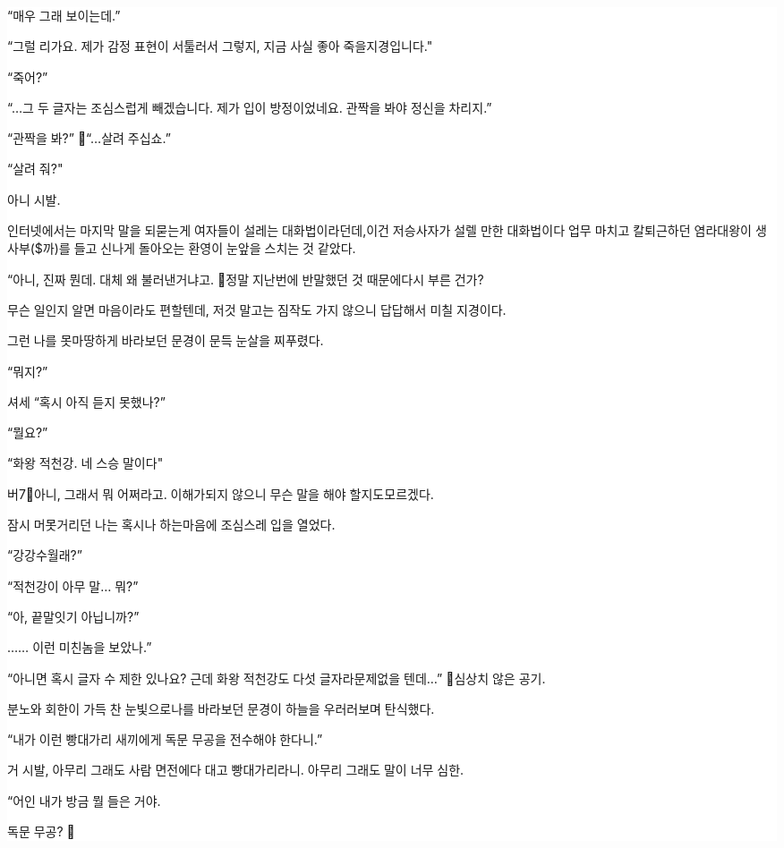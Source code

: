 “매우 그래 보이는데.”

“그럴 리가요. 제가 감정 표현이 서툴러서 그렇지, 지금 사실 좋아 죽을지경입니다."

“죽어?”

“…그 두 글자는 조심스럽게 빼겠습니다. 제가 입이 방정이었네요.
관짝을 봐야 정신을 차리지.”

“관짝을 봐?”
“…살려 주십쇼.”

“살려 줘?"

아니 시발.

인터넷에서는 마지막 말을 되묻는게 여자들이 설레는 대화법이라던데,이건 저승사자가 설렐 만한 대화법이다
업무 마치고 칼퇴근하던 염라대왕이 생사부($까\)를 들고 신나게 돌아오는 환영이 눈앞을 스치는 것 같았다.

“아니, 진짜 뭔데. 대체 왜 불러낸거냐고.
정말 지난번에 반말했던 것 때문에다시 부른 건가?

무슨 일인지 알면 마음이라도 편할텐데, 저것 말고는 짐작도 가지 않으니 답답해서 미칠 지경이다.

그런 나를 못마땅하게 바라보던 문경이 문득 눈살을 찌푸렸다.

“뭐지?”

셔세
“혹시 아직 듣지 못했나?”

“뭘요?”

“화왕 적천강. 네 스승 말이다"

버7아니, 그래서 뭐 어쩌라고. 이해가되지 않으니 무슨 말을 해야 할지도모르겠다.

잠시 머못거리던 나는 혹시나 하는마음에 조심스레 입을 열었다.

“강강수월래?”

“적천강이 아무 말… 뭐?”

“아, 끝말잇기 아닙니까?”

…… 이런 미친놈을 보았나.”

“아니면 혹시 글자 수 제한 있나요? 근데 화왕 적천강도 다섯 글자라문제없을 텐데…”
심상치 않은 공기.

분노와 회한이 가득 찬 눈빛으로나를 바라보던 문경이 하늘을 우러러보며 탄식했다.

“내가 이런 빵대가리 새끼에게 독문 무공을 전수해야 한다니.”

거 시발, 아무리 그래도 사람 면전에다 대고 빵대가리라니. 아무리 그래도 말이 너무 심한.

“어인
내가 방금 뭘 들은 거야.

독문 무공?
